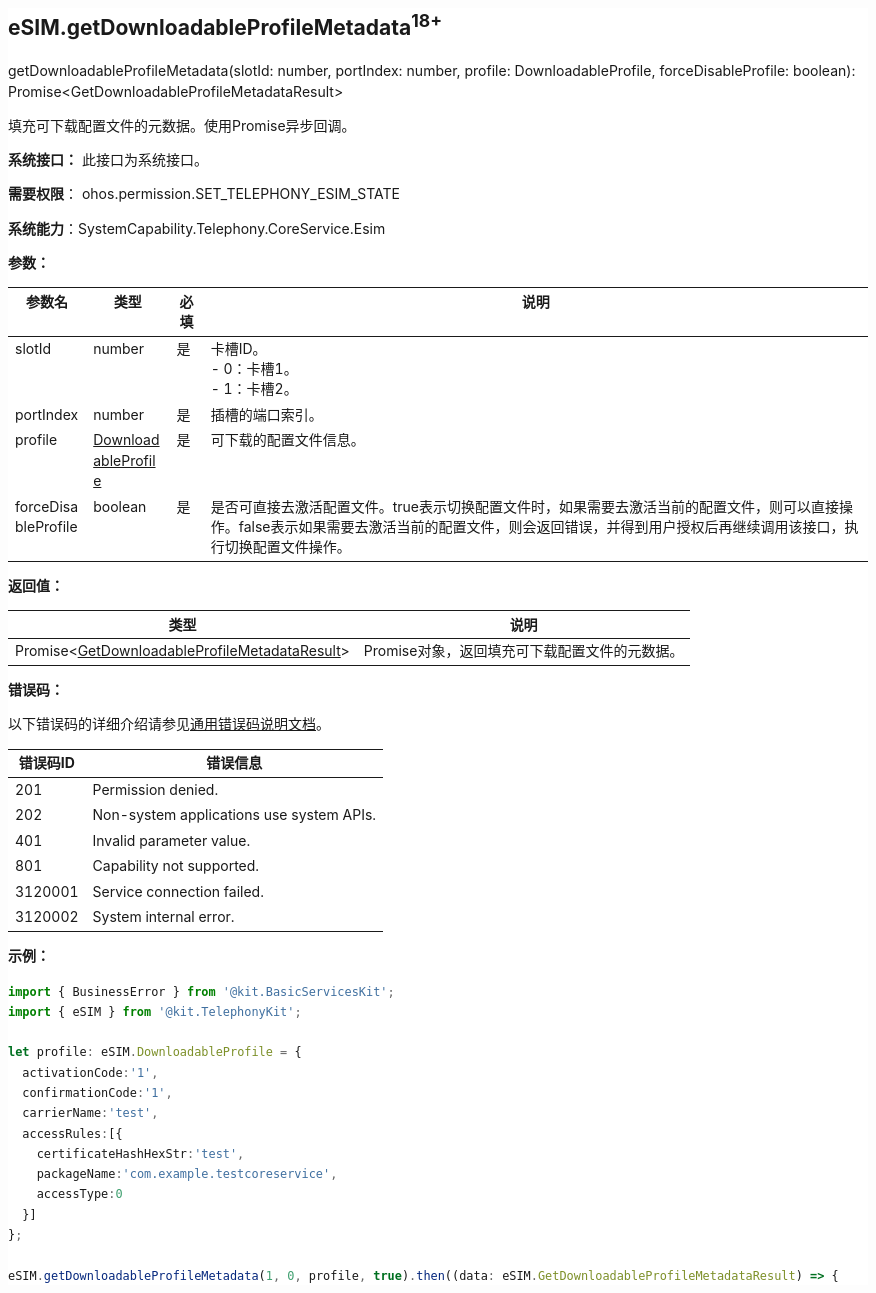 ## eSIM.getDownloadableProfileMetadata<sup>18+</sup>

getDownloadableProfileMetadata\(slotId: number, portIndex: number, profile: DownloadableProfile, forceDisableProfile: boolean\): Promise\<GetDownloadableProfileMetadataResult\>

填充可下载配置文件的元数据。使用Promise异步回调。

**系统接口：** 此接口为系统接口。

**需要权限**： ohos.permission.SET_TELEPHONY_ESIM_STATE

**系统能力**：SystemCapability.Telephony.CoreService.Esim

**参数：**

| 参数名 | 类型 | 必填 | 说明                                                                                                   |
| ------ | ------ | ----- |------------------------------------------------------------------------------------------------------|
| slotId              | number                                        | 是 | 卡槽ID。<br/>- 0：卡槽1。<br/>- 1：卡槽2。                                                                      |
| portIndex           | number                                        | 是 | 插槽的端口索引。                                                                                             |
| profile             | [DownloadableProfile](./js-apis-esim.md#downloadableprofile18) | 是 | 可下载的配置文件信息。                                                                                          |
| forceDisableProfile | boolean | 是 | 是否可直接去激活配置文件。true表示切换配置文件时，如果需要去激活当前的配置文件，则可以直接操作。false表示如果需要去激活当前的配置文件，则会返回错误，并得到用户授权后再继续调用该接口，执行切换配置文件操作。 |

**返回值：**

| 类型                  | 说明                               |
| --------------------- | ---------------------------------- |
| Promise\<[GetDownloadableProfileMetadataResult](#getdownloadableprofilemetadataresult18)\> | Promise对象，返回填充可下载配置文件的元数据。 |

**错误码：**

以下错误码的详细介绍请参见[通用错误码说明文档](../errorcode-universal.md)。

| 错误码ID                 | 错误信息                               |
| --------------------- | ---------------------------------- |
| 201 | Permission denied. |
| 202 | Non-system applications use system APIs. |
| 401 | Invalid parameter value.|
| 801 | Capability not supported. |
|3120001| Service connection failed. |
|3120002| System internal error. |

**示例：**

```ts
import { BusinessError } from '@kit.BasicServicesKit';
import { eSIM } from '@kit.TelephonyKit';

let profile: eSIM.DownloadableProfile = {
  activationCode:'1',
  confirmationCode:'1',
  carrierName:'test',
  accessRules:[{
    certificateHashHexStr:'test',
    packageName:'com.example.testcoreservice',
    accessType:0
  }]
};

eSIM.getDownloadableProfileMetadata(1, 0, profile, true).then((data: eSIM.GetDownloadableProfileMetadataResult) => {
```